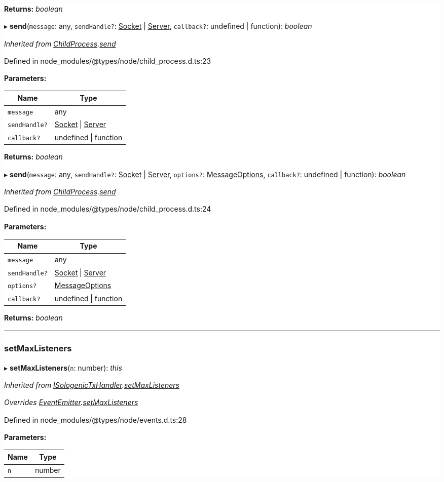 **Returns:** *boolean*

▸ **send**(`message`: any, `sendHandle?`: [Socket](../classes/_net_.socket.md) | [Server](../classes/_net_.server.md), `callback?`: undefined | function): *boolean*

*Inherited from [ChildProcess](_child_process_.childprocess.md).[send](_child_process_.childprocess.md#send)*

Defined in node_modules/@types/node/child_process.d.ts:23

**Parameters:**

Name | Type |
------ | ------ |
`message` | any |
`sendHandle?` | [Socket](../classes/_net_.socket.md) &#124; [Server](../classes/_net_.server.md) |
`callback?` | undefined &#124; function |

**Returns:** *boolean*

▸ **send**(`message`: any, `sendHandle?`: [Socket](../classes/_net_.socket.md) | [Server](../classes/_net_.server.md), `options?`: [MessageOptions](_child_process_.messageoptions.md), `callback?`: undefined | function): *boolean*

*Inherited from [ChildProcess](_child_process_.childprocess.md).[send](_child_process_.childprocess.md#send)*

Defined in node_modules/@types/node/child_process.d.ts:24

**Parameters:**

Name | Type |
------ | ------ |
`message` | any |
`sendHandle?` | [Socket](../classes/_net_.socket.md) &#124; [Server](../classes/_net_.server.md) |
`options?` | [MessageOptions](_child_process_.messageoptions.md) |
`callback?` | undefined &#124; function |

**Returns:** *boolean*

___

###  setMaxListeners

▸ **setMaxListeners**(`n`: number): *this*

*Inherited from [ISologenicTxHandler](isologenictxhandler.md).[setMaxListeners](isologenictxhandler.md#setmaxlisteners)*

*Overrides [EventEmitter](../classes/nodejs.eventemitter.md).[setMaxListeners](../classes/nodejs.eventemitter.md#setmaxlisteners)*

Defined in node_modules/@types/node/events.d.ts:28

**Parameters:**

Name | Type |
------ | ------ |
`n` | number |
